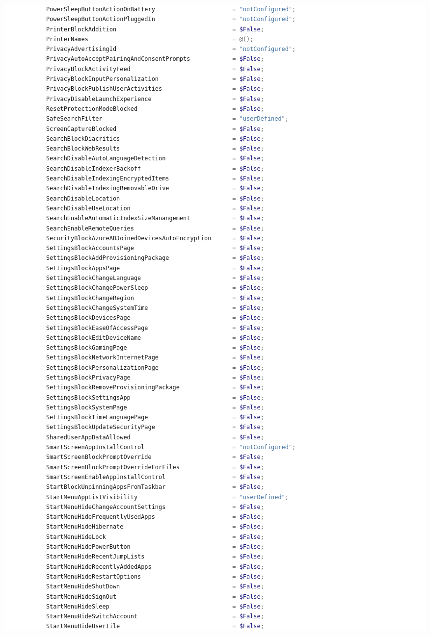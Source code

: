 ```powershell
            PowerSleepButtonActionOnBattery                      = "notConfigured";
            PowerSleepButtonActionPluggedIn                      = "notConfigured";
            PrinterBlockAddition                                 = $False;
            PrinterNames                                         = @();
            PrivacyAdvertisingId                                 = "notConfigured";
            PrivacyAutoAcceptPairingAndConsentPrompts            = $False;
            PrivacyBlockActivityFeed                             = $False;
            PrivacyBlockInputPersonalization                     = $False;
            PrivacyBlockPublishUserActivities                    = $False;
            PrivacyDisableLaunchExperience                       = $False;
            ResetProtectionModeBlocked                           = $False;
            SafeSearchFilter                                     = "userDefined";
            ScreenCaptureBlocked                                 = $False;
            SearchBlockDiacritics                                = $False;
            SearchBlockWebResults                                = $False;
            SearchDisableAutoLanguageDetection                   = $False;
            SearchDisableIndexerBackoff                          = $False;
            SearchDisableIndexingEncryptedItems                  = $False;
            SearchDisableIndexingRemovableDrive                  = $False;
            SearchDisableLocation                                = $False;
            SearchDisableUseLocation                             = $False;
            SearchEnableAutomaticIndexSizeManangement            = $False;
            SearchEnableRemoteQueries                            = $False;
            SecurityBlockAzureADJoinedDevicesAutoEncryption      = $False;
            SettingsBlockAccountsPage                            = $False;
            SettingsBlockAddProvisioningPackage                  = $False;
            SettingsBlockAppsPage                                = $False;
            SettingsBlockChangeLanguage                          = $False;
            SettingsBlockChangePowerSleep                        = $False;
            SettingsBlockChangeRegion                            = $False;
            SettingsBlockChangeSystemTime                        = $False;
            SettingsBlockDevicesPage                             = $False;
            SettingsBlockEaseOfAccessPage                        = $False;
            SettingsBlockEditDeviceName                          = $False;
            SettingsBlockGamingPage                              = $False;
            SettingsBlockNetworkInternetPage                     = $False;
            SettingsBlockPersonalizationPage                     = $False;
            SettingsBlockPrivacyPage                             = $False;
            SettingsBlockRemoveProvisioningPackage               = $False;
            SettingsBlockSettingsApp                             = $False;
            SettingsBlockSystemPage                              = $False;
            SettingsBlockTimeLanguagePage                        = $False;
            SettingsBlockUpdateSecurityPage                      = $False;
            SharedUserAppDataAllowed                             = $False;
            SmartScreenAppInstallControl                         = "notConfigured";
            SmartScreenBlockPromptOverride                       = $False;
            SmartScreenBlockPromptOverrideForFiles               = $False;
            SmartScreenEnableAppInstallControl                   = $False;
            StartBlockUnpinningAppsFromTaskbar                   = $False;
            StartMenuAppListVisibility                           = "userDefined";
            StartMenuHideChangeAccountSettings                   = $False;
            StartMenuHideFrequentlyUsedApps                      = $False;
            StartMenuHideHibernate                               = $False;
            StartMenuHideLock                                    = $False;
            StartMenuHidePowerButton                             = $False;
            StartMenuHideRecentJumpLists                         = $False;
            StartMenuHideRecentlyAddedApps                       = $False;
            StartMenuHideRestartOptions                          = $False;
            StartMenuHideShutDown                                = $False;
            StartMenuHideSignOut                                 = $False;
            StartMenuHideSleep                                   = $False;
            StartMenuHideSwitchAccount                           = $False;
            StartMenuHideUserTile                                = $False;
```